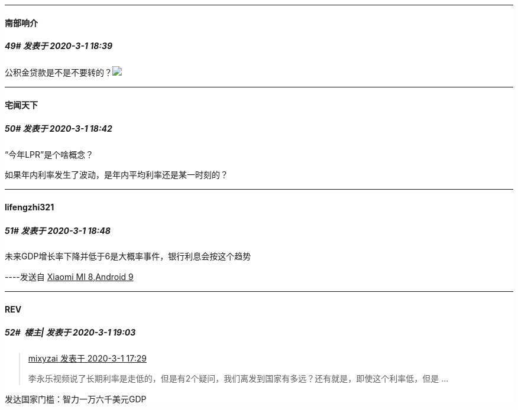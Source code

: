 



-----

####  南部响介  
##### 49#       发表于 2020-3-1 18:39




公积金贷款是不是不要转的？<img src="https://static.saraba1st.com/image/smiley/face2017/001.png" referrerpolicy="no-referrer">







-----

####  宅闻天下  
##### 50#       发表于 2020-3-1 18:42




“今年LPR”是个啥概念？

如果年内利率发生了波动，是年内平均利率还是某一时刻的？







-----

####  lifengzhi321  
##### 51#       发表于 2020-3-1 18:48




未来GDP增长率下降并低于6是大概率事件，银行利息会按这个趋势


----发送自 [Xiaomi MI 8,Android 9](http://stage1.5j4m.com/?1.30)







-----

####  REV  
##### 52#         楼主| 发表于 2020-3-1 19:03



<blockquote><a href="httphttps://bbs.saraba1st.com/2b/forum.php?mod=redirect&amp;goto=findpost&amp;pid=46581128&amp;ptid=1916548" target="_blank">mixyzai 发表于 2020-3-1 17:29</a>

李永乐视频说了长期利率是走低的，但是有2个疑问，我们离发到国家有多远？还有就是，即使这个利率低，但是 ...</blockquote>
发达国家门槛：智力一万六千美元GDP

